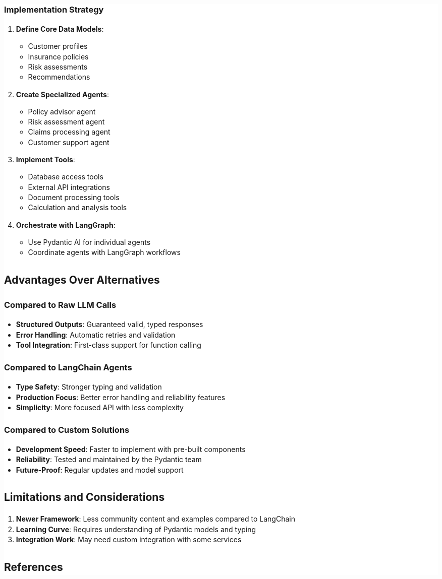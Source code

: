 ### Implementation Strategy

1. **Define Core Data Models**:
   - Customer profiles
   - Insurance policies
   - Risk assessments
   - Recommendations

2. **Create Specialized Agents**:
   - Policy advisor agent
   - Risk assessment agent
   - Claims processing agent
   - Customer support agent

3. **Implement Tools**:
   - Database access tools
   - External API integrations
   - Document processing tools
   - Calculation and analysis tools

4. **Orchestrate with LangGraph**:
   - Use Pydantic AI for individual agents
   - Coordinate agents with LangGraph workflows

## Advantages Over Alternatives

### Compared to Raw LLM Calls

- **Structured Outputs**: Guaranteed valid, typed responses
- **Error Handling**: Automatic retries and validation
- **Tool Integration**: First-class support for function calling

### Compared to LangChain Agents

- **Type Safety**: Stronger typing and validation
- **Production Focus**: Better error handling and reliability features
- **Simplicity**: More focused API with less complexity

### Compared to Custom Solutions

- **Development Speed**: Faster to implement with pre-built components
- **Reliability**: Tested and maintained by the Pydantic team
- **Future-Proof**: Regular updates and model support

## Limitations and Considerations

1. **Newer Framework**: Less community content and examples compared to LangChain
2. **Learning Curve**: Requires understanding of Pydantic models and typing
3. **Integration Work**: May need custom integration with some services

## References
